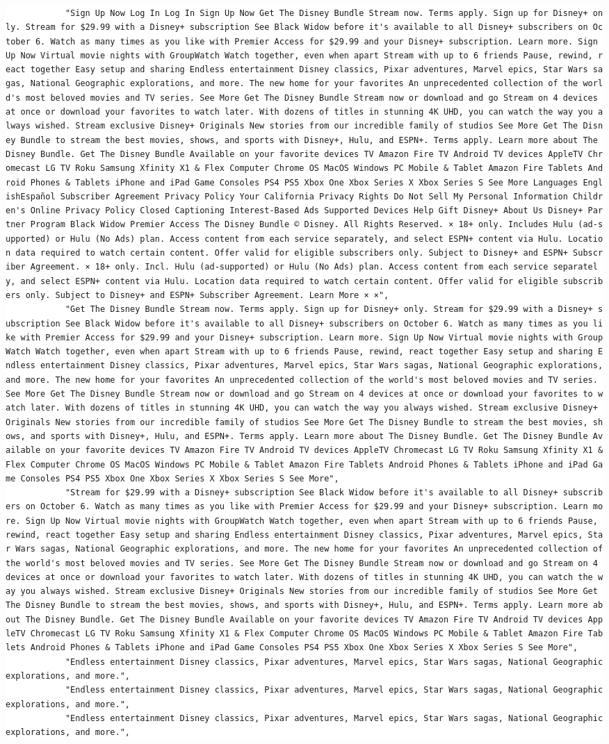                 "Sign Up Now Log In Log In Sign Up Now Get The Disney Bundle Stream now. Terms apply. Sign up for Disney+ only. Stream for $29.99 with a Disney+ subscription See Black Widow before it's available to all Disney+ subscribers on October 6. Watch as many times as you like with Premier Access for $29.99 and your Disney+ subscription. Learn more. Sign Up Now Virtual movie nights with GroupWatch Watch together, even when apart Stream with up to 6 friends Pause, rewind, react together Easy setup and sharing Endless entertainment Disney classics, Pixar adventures, Marvel epics, Star Wars sagas, National Geographic explorations, and more. The new home for your favorites An unprecedented collection of the world's most beloved movies and TV series. See More Get The Disney Bundle Stream now or download and go Stream on 4 devices at once or download your favorites to watch later. With dozens of titles in stunning 4K UHD, you can watch the way you always wished. Stream exclusive Disney+ Originals New stories from our incredible family of studios See More Get The Disney Bundle to stream the best movies, shows, and sports with Disney+, Hulu, and ESPN+. Terms apply. Learn more about The Disney Bundle. Get The Disney Bundle Available on your favorite devices TV Amazon Fire TV Android TV devices AppleTV Chromecast LG TV Roku Samsung Xfinity X1 & Flex Computer Chrome OS MacOS Windows PC Mobile & Tablet Amazon Fire Tablets Android Phones & Tablets iPhone and iPad Game Consoles PS4 PS5 Xbox One Xbox Series X Xbox Series S See More Languages EnglishEspañol Subscriber Agreement Privacy Policy Your California Privacy Rights Do Not Sell My Personal Information Children's Online Privacy Policy Closed Captioning Interest-Based Ads Supported Devices Help Gift Disney+ About Us Disney+ Partner Program Black Widow Premier Access The Disney Bundle © Disney. All Rights Reserved. × 18+ only. Includes Hulu (ad-supported) or Hulu (No Ads) plan. Access content from each service separately, and select ESPN+ content via Hulu. Location data required to watch certain content. Offer valid for eligible subscribers only. Subject to Disney+ and ESPN+ Subscriber Agreement. × 18+ only. Incl. Hulu (ad-supported) or Hulu (No Ads) plan. Access content from each service separately, and select ESPN+ content via Hulu. Location data required to watch certain content. Offer valid for eligible subscribers only. Subject to Disney+ and ESPN+ Subscriber Agreement. Learn More × ×",
                "Get The Disney Bundle Stream now. Terms apply. Sign up for Disney+ only. Stream for $29.99 with a Disney+ subscription See Black Widow before it's available to all Disney+ subscribers on October 6. Watch as many times as you like with Premier Access for $29.99 and your Disney+ subscription. Learn more. Sign Up Now Virtual movie nights with GroupWatch Watch together, even when apart Stream with up to 6 friends Pause, rewind, react together Easy setup and sharing Endless entertainment Disney classics, Pixar adventures, Marvel epics, Star Wars sagas, National Geographic explorations, and more. The new home for your favorites An unprecedented collection of the world's most beloved movies and TV series. See More Get The Disney Bundle Stream now or download and go Stream on 4 devices at once or download your favorites to watch later. With dozens of titles in stunning 4K UHD, you can watch the way you always wished. Stream exclusive Disney+ Originals New stories from our incredible family of studios See More Get The Disney Bundle to stream the best movies, shows, and sports with Disney+, Hulu, and ESPN+. Terms apply. Learn more about The Disney Bundle. Get The Disney Bundle Available on your favorite devices TV Amazon Fire TV Android TV devices AppleTV Chromecast LG TV Roku Samsung Xfinity X1 & Flex Computer Chrome OS MacOS Windows PC Mobile & Tablet Amazon Fire Tablets Android Phones & Tablets iPhone and iPad Game Consoles PS4 PS5 Xbox One Xbox Series X Xbox Series S See More",
                "Stream for $29.99 with a Disney+ subscription See Black Widow before it's available to all Disney+ subscribers on October 6. Watch as many times as you like with Premier Access for $29.99 and your Disney+ subscription. Learn more. Sign Up Now Virtual movie nights with GroupWatch Watch together, even when apart Stream with up to 6 friends Pause, rewind, react together Easy setup and sharing Endless entertainment Disney classics, Pixar adventures, Marvel epics, Star Wars sagas, National Geographic explorations, and more. The new home for your favorites An unprecedented collection of the world's most beloved movies and TV series. See More Get The Disney Bundle Stream now or download and go Stream on 4 devices at once or download your favorites to watch later. With dozens of titles in stunning 4K UHD, you can watch the way you always wished. Stream exclusive Disney+ Originals New stories from our incredible family of studios See More Get The Disney Bundle to stream the best movies, shows, and sports with Disney+, Hulu, and ESPN+. Terms apply. Learn more about The Disney Bundle. Get The Disney Bundle Available on your favorite devices TV Amazon Fire TV Android TV devices AppleTV Chromecast LG TV Roku Samsung Xfinity X1 & Flex Computer Chrome OS MacOS Windows PC Mobile & Tablet Amazon Fire Tablets Android Phones & Tablets iPhone and iPad Game Consoles PS4 PS5 Xbox One Xbox Series X Xbox Series S See More",
                "Endless entertainment Disney classics, Pixar adventures, Marvel epics, Star Wars sagas, National Geographic explorations, and more.",
                "Endless entertainment Disney classics, Pixar adventures, Marvel epics, Star Wars sagas, National Geographic explorations, and more.",
                "Endless entertainment Disney classics, Pixar adventures, Marvel epics, Star Wars sagas, National Geographic explorations, and more.",